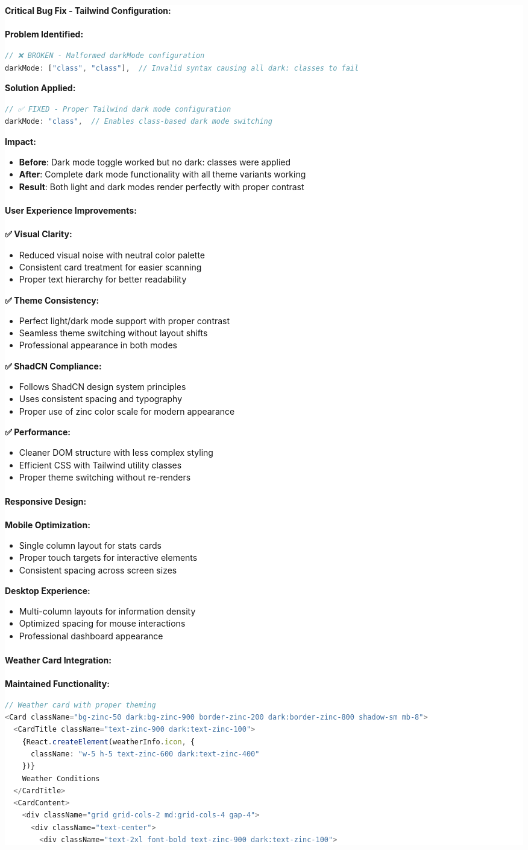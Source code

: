 #### Critical Bug Fix - Tailwind Configuration:

**Problem Identified:**
```typescript
// ❌ BROKEN - Malformed darkMode configuration
darkMode: ["class", "class"],  // Invalid syntax causing all dark: classes to fail
```

**Solution Applied:**
```typescript
// ✅ FIXED - Proper Tailwind dark mode configuration
darkMode: "class",  // Enables class-based dark mode switching
```

**Impact:**
- **Before**: Dark mode toggle worked but no dark: classes were applied
- **After**: Complete dark mode functionality with all theme variants working
- **Result**: Both light and dark modes render perfectly with proper contrast

#### User Experience Improvements:

**✅ Visual Clarity:**
- Reduced visual noise with neutral color palette
- Consistent card treatment for easier scanning
- Proper text hierarchy for better readability

**✅ Theme Consistency:**
- Perfect light/dark mode support with proper contrast
- Seamless theme switching without layout shifts
- Professional appearance in both modes

**✅ ShadCN Compliance:**
- Follows ShadCN design system principles
- Uses consistent spacing and typography
- Proper use of zinc color scale for modern appearance

**✅ Performance:**
- Cleaner DOM structure with less complex styling
- Efficient CSS with Tailwind utility classes
- Proper theme switching without re-renders

#### Responsive Design:

**Mobile Optimization:**
- Single column layout for stats cards
- Proper touch targets for interactive elements
- Consistent spacing across screen sizes

**Desktop Experience:**
- Multi-column layouts for information density
- Optimized spacing for mouse interactions
- Professional dashboard appearance

#### Weather Card Integration:

**Maintained Functionality:**
```typescript
// Weather card with proper theming
<Card className="bg-zinc-50 dark:bg-zinc-900 border-zinc-200 dark:border-zinc-800 shadow-sm mb-8">
  <CardTitle className="text-zinc-900 dark:text-zinc-100">
    {React.createElement(weatherInfo.icon, { 
      className: "w-5 h-5 text-zinc-600 dark:text-zinc-400" 
    })}
    Weather Conditions
  </CardTitle>
  <CardContent>
    <div className="grid grid-cols-2 md:grid-cols-4 gap-4">
      <div className="text-center">
        <div className="text-2xl font-bold text-zinc-900 dark:text-zinc-100">
```